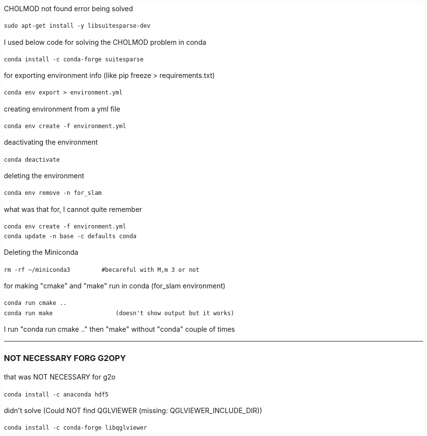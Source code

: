 CHOLMOD not found error being solved
```
sudo apt-get install -y libsuitesparse-dev
```
I used below code for solving the CHOLMOD problem in conda
``` 
conda install -c conda-forge suitesparse
```

for exporting environment info 		(like pip freeze > requirements.txt)
```
conda env export > environment.yml
```
creating environment from a yml file
```
conda env create -f environment.yml 
```

deactivating the environment
```
conda deactivate
```
deleting the environment
```
conda env remove -n for_slam 
```

what was that for, I cannot quite remember
```
conda env create -f environment.yml 
conda update -n base -c defaults conda
```

Deleting the Miniconda
```
rm -rf ~/miniconda3 		#becareful with M,m 3 or not
```


for making "cmake" and "make" run in conda 			(for_slam environment)

```
conda run cmake ..
conda run make 					(doesn't show output but it works)
```

I run "conda run cmake .." then "make" without "conda" couple of times



_______________________________________________________________________

### NOT NECESSARY FORG G2OPY

that was NOT NECESSARY for g2o

```
conda install -c anaconda hdf5 
```

didn't solve (Could NOT find QGLVIEWER (missing: QGLVIEWER_INCLUDE_DIR)) 
```
conda install -c conda-forge libqglviewer
```

